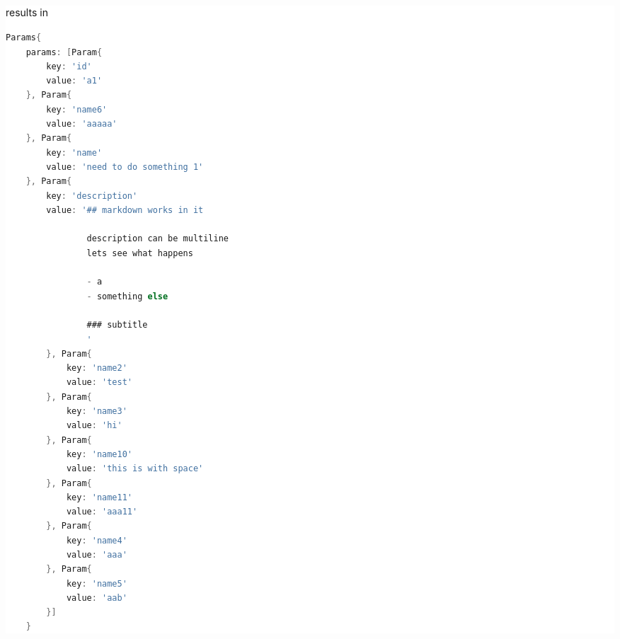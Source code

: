 results in

```go
Params{
    params: [Param{
        key: 'id'
        value: 'a1'
    }, Param{
        key: 'name6'
        value: 'aaaaa'
    }, Param{
        key: 'name'
        value: 'need to do something 1'
    }, Param{
        key: 'description'
        value: '## markdown works in it

                description can be multiline
                lets see what happens
                
                - a
                - something else
                
                ### subtitle
                '
		}, Param{
			key: 'name2'
			value: 'test'
		}, Param{
			key: 'name3'
			value: 'hi'
		}, Param{
			key: 'name10'
			value: 'this is with space'
		}, Param{
			key: 'name11'
			value: 'aaa11'
		}, Param{
			key: 'name4'
			value: 'aaa'
		}, Param{
			key: 'name5'
			value: 'aab'
		}]
	}
```

